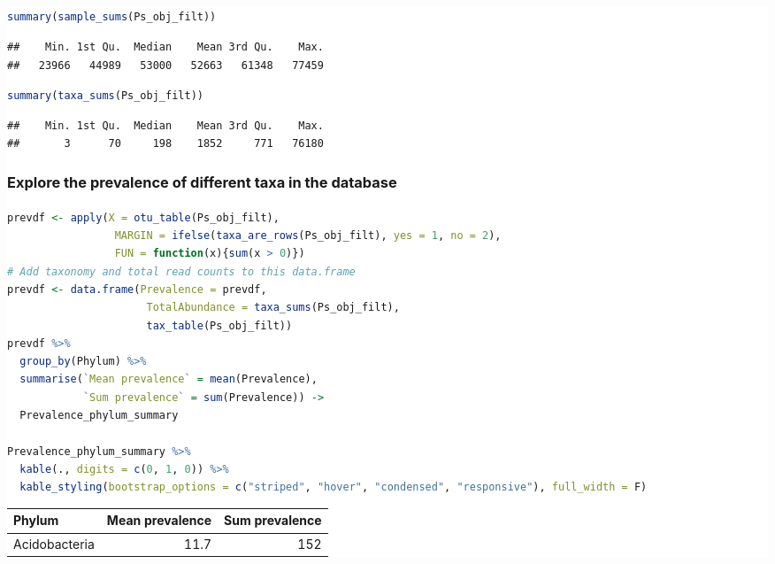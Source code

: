 ``` r
summary(sample_sums(Ps_obj_filt))
```

    ##    Min. 1st Qu.  Median    Mean 3rd Qu.    Max. 
    ##   23966   44989   53000   52663   61348   77459

``` r
summary(taxa_sums(Ps_obj_filt))
```

    ##    Min. 1st Qu.  Median    Mean 3rd Qu.    Max. 
    ##       3      70     198    1852     771   76180

### Explore the prevalence of different taxa in the database

``` r
prevdf <- apply(X = otu_table(Ps_obj_filt),
                 MARGIN = ifelse(taxa_are_rows(Ps_obj_filt), yes = 1, no = 2),
                 FUN = function(x){sum(x > 0)})
# Add taxonomy and total read counts to this data.frame
prevdf <- data.frame(Prevalence = prevdf,
                      TotalAbundance = taxa_sums(Ps_obj_filt),
                      tax_table(Ps_obj_filt))
prevdf %>%
  group_by(Phylum) %>%
  summarise(`Mean prevalence` = mean(Prevalence),
            `Sum prevalence` = sum(Prevalence)) ->
  Prevalence_phylum_summary

Prevalence_phylum_summary %>% 
  kable(., digits = c(0, 1, 0)) %>%
  kable_styling(bootstrap_options = c("striped", "hover", "condensed", "responsive"), full_width = F)
```

<table class="table table-striped table-hover table-condensed table-responsive" style="width: auto !important; margin-left: auto; margin-right: auto;">
<thead>
<tr>
<th style="text-align:left;">
Phylum
</th>
<th style="text-align:right;">
Mean prevalence
</th>
<th style="text-align:right;">
Sum prevalence
</th>
</tr>
</thead>
<tbody>
<tr>
<td style="text-align:left;">
Acidobacteria
</td>
<td style="text-align:right;">
11.7
</td>
<td style="text-align:right;">
152